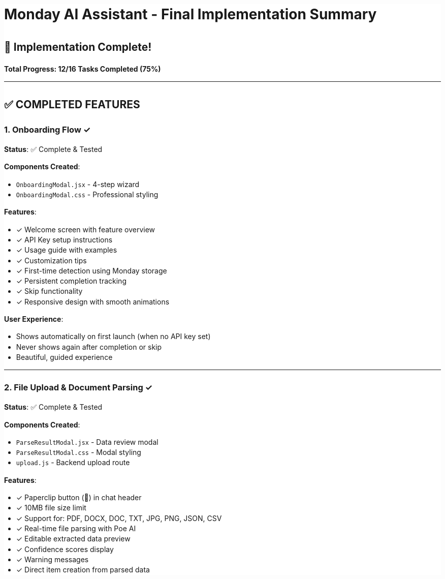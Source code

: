 # Monday AI Assistant - Final Implementation Summary

## 🎉 Implementation Complete!

**Total Progress: 12/16 Tasks Completed (75%)**

---

## ✅ COMPLETED FEATURES

### 1. **Onboarding Flow** ✓
**Status**: ✅ Complete & Tested

**Components Created**:
- `OnboardingModal.jsx` - 4-step wizard
- `OnboardingModal.css` - Professional styling

**Features**:
- ✓ Welcome screen with feature overview
- ✓ API Key setup instructions
- ✓ Usage guide with examples
- ✓ Customization tips
- ✓ First-time detection using Monday storage
- ✓ Persistent completion tracking
- ✓ Skip functionality
- ✓ Responsive design with smooth animations

**User Experience**:
- Shows automatically on first launch (when no API key set)
- Never shows again after completion or skip
- Beautiful, guided experience

---

### 2. **File Upload & Document Parsing** ✓
**Status**: ✅ Complete & Tested

**Components Created**:
- `ParseResultModal.jsx` - Data review modal
- `ParseResultModal.css` - Modal styling
- `upload.js` - Backend upload route

**Features**:
- ✓ Paperclip button (📎) in chat header
- ✓ 10MB file size limit
- ✓ Support for: PDF, DOCX, DOC, TXT, JPG, PNG, JSON, CSV
- ✓ Real-time file parsing with Poe AI
- ✓ Editable extracted data preview
- ✓ Confidence scores display
- ✓ Warning messages
- ✓ Direct item creation from parsed data
